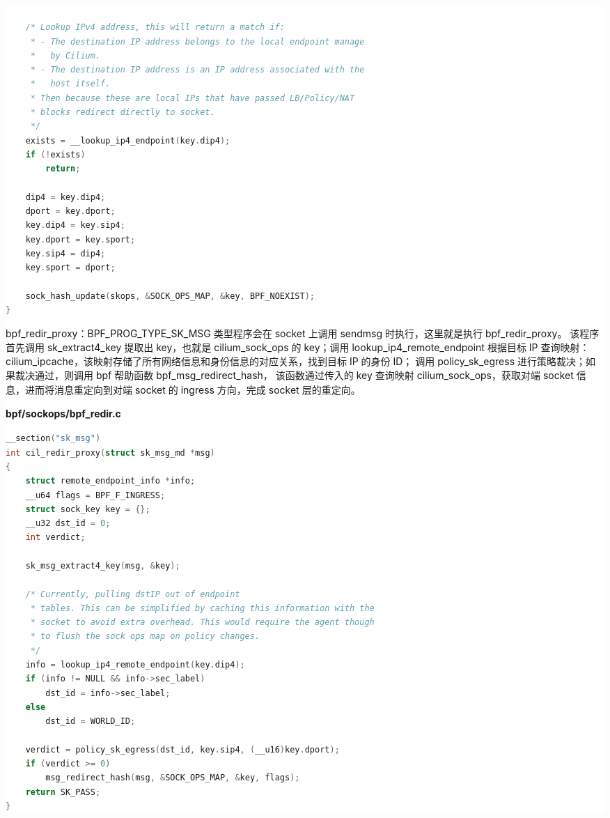 ```go

    /* Lookup IPv4 address, this will return a match if:
     * - The destination IP address belongs to the local endpoint manage
     *   by Cilium.
     * - The destination IP address is an IP address associated with the
     *   host itself.
     * Then because these are local IPs that have passed LB/Policy/NAT
     * blocks redirect directly to socket.
     */
    exists = __lookup_ip4_endpoint(key.dip4);
    if (!exists)
        return;

    dip4 = key.dip4;
    dport = key.dport;
    key.dip4 = key.sip4;
    key.dport = key.sport;
    key.sip4 = dip4;
    key.sport = dport;

    sock_hash_update(skops, &SOCK_OPS_MAP, &key, BPF_NOEXIST);
}
```

bpf_redir_proxy：BPF_PROG_TYPE_SK_MSG 类型程序会在 socket 上调用 sendmsg 时执行，这里就是执行 bpf_redir_proxy。
该程序首先调用 sk_extract4_key 提取出 key，也就是 cilium_sock_ops 的 key；调用 lookup_ip4_remote_endpoint
根据目标 IP 查询映射：cilium_ipcache，该映射存储了所有网络信息和身份信息的对应关系，找到目标 IP 的身份 ID；
调用 policy_sk_egress 进行策略裁决；如果裁决通过，则调用 bpf 帮助函数 bpf_msg_redirect_hash，
该函数通过传入的 key 查询映射 cilium_sock_ops，获取对端 socket 信息，进而将消息重定向到对端 socket 的 ingress 方向，完成 socket 层的重定向。

**bpf/sockops/bpf_redir.c**

```go
__section("sk_msg")
int cil_redir_proxy(struct sk_msg_md *msg)
{
    struct remote_endpoint_info *info;
    __u64 flags = BPF_F_INGRESS;
    struct sock_key key = {};
    __u32 dst_id = 0;
    int verdict;

    sk_msg_extract4_key(msg, &key);

    /* Currently, pulling dstIP out of endpoint
     * tables. This can be simplified by caching this information with the
     * socket to avoid extra overhead. This would require the agent though
     * to flush the sock ops map on policy changes.
     */
    info = lookup_ip4_remote_endpoint(key.dip4);
    if (info != NULL && info->sec_label)
        dst_id = info->sec_label;
    else
        dst_id = WORLD_ID;

    verdict = policy_sk_egress(dst_id, key.sip4, (__u16)key.dport);
    if (verdict >= 0)
        msg_redirect_hash(msg, &SOCK_OPS_MAP, &key, flags);
    return SK_PASS;
}
```
